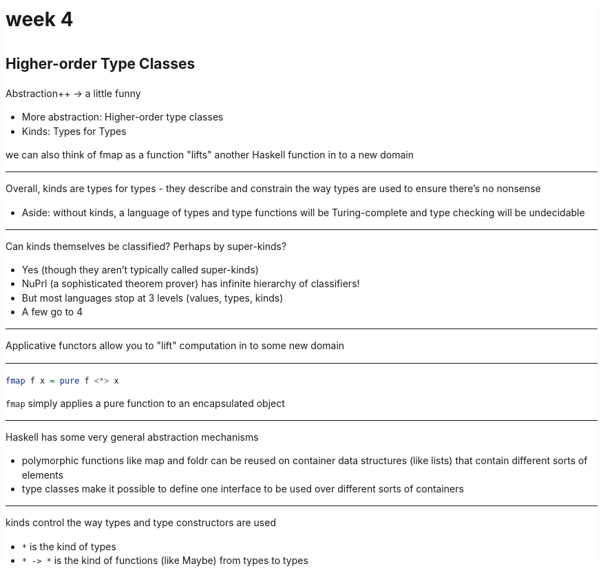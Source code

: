 # week 4

## Higher-order Type Classes

Abstraction++ -> a little funny

- More abstraction: Higher-order type classes
- Kinds: Types for Types

we can also think of fmap as a function "lifts" another Haskell function in to a new domain

---

Overall, kinds are types for types - they describe and constrain
the way types are used to ensure there’s no nonsense

- Aside: without kinds, a language of types and type functions will be Turing-complete and type checking will be undecidable

---

Can kinds themselves be classified? Perhaps by super-kinds?

- Yes (though they aren’t typically called super-kinds)
- NuPrl (a sophisticated theorem prover) has infinite hierarchy
  of classifiers!
- But most languages stop at 3 levels (values, types, kinds)
- A few go to 4

---

Applicative functors allow you to "lift" computation in to some new domain

---

```hs
fmap f x = pure f <*> x
```

`fmap` simply applies a pure function to an encapsulated object

---

Haskell has some very general abstraction mechanisms

- polymorphic functions like map and foldr can be reused on container data structures (like lists) that contain different sorts
  of elements
- type classes make it possible to define one interface to be used over different sorts of containers

---

kinds control the way types and type constructors are used

- `*` is the kind of types
- `* -> *` is the kind of functions (like Maybe) from types to types
